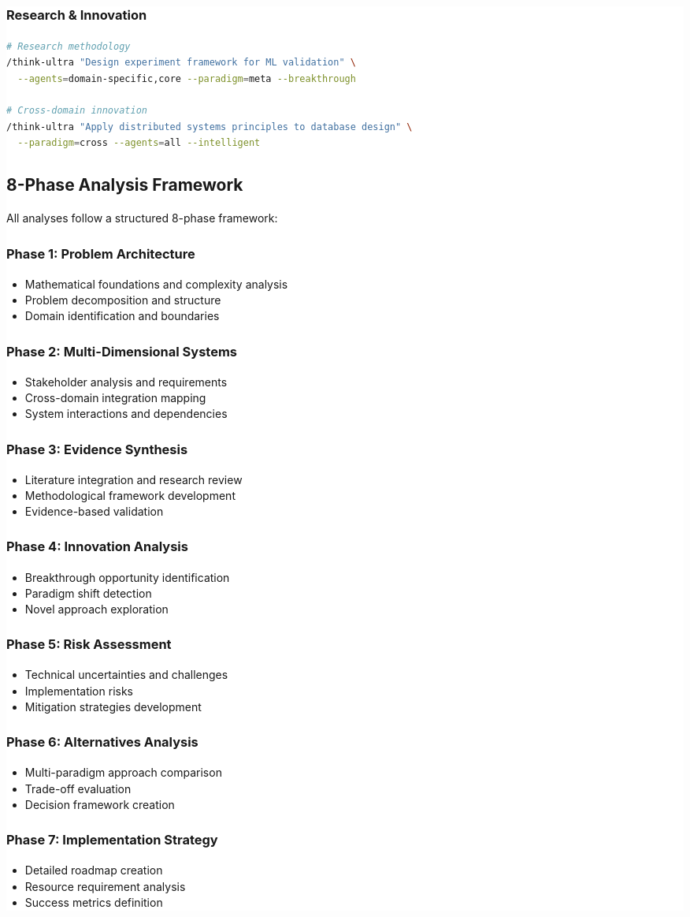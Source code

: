 ### Research & Innovation
```bash
# Research methodology
/think-ultra "Design experiment framework for ML validation" \
  --agents=domain-specific,core --paradigm=meta --breakthrough

# Cross-domain innovation
/think-ultra "Apply distributed systems principles to database design" \
  --paradigm=cross --agents=all --intelligent
```

## 8-Phase Analysis Framework

All analyses follow a structured 8-phase framework:

### Phase 1: Problem Architecture
- Mathematical foundations and complexity analysis
- Problem decomposition and structure
- Domain identification and boundaries

### Phase 2: Multi-Dimensional Systems
- Stakeholder analysis and requirements
- Cross-domain integration mapping
- System interactions and dependencies

### Phase 3: Evidence Synthesis
- Literature integration and research review
- Methodological framework development
- Evidence-based validation

### Phase 4: Innovation Analysis
- Breakthrough opportunity identification
- Paradigm shift detection
- Novel approach exploration

### Phase 5: Risk Assessment
- Technical uncertainties and challenges
- Implementation risks
- Mitigation strategies development

### Phase 6: Alternatives Analysis
- Multi-paradigm approach comparison
- Trade-off evaluation
- Decision framework creation

### Phase 7: Implementation Strategy
- Detailed roadmap creation
- Resource requirement analysis
- Success metrics definition
